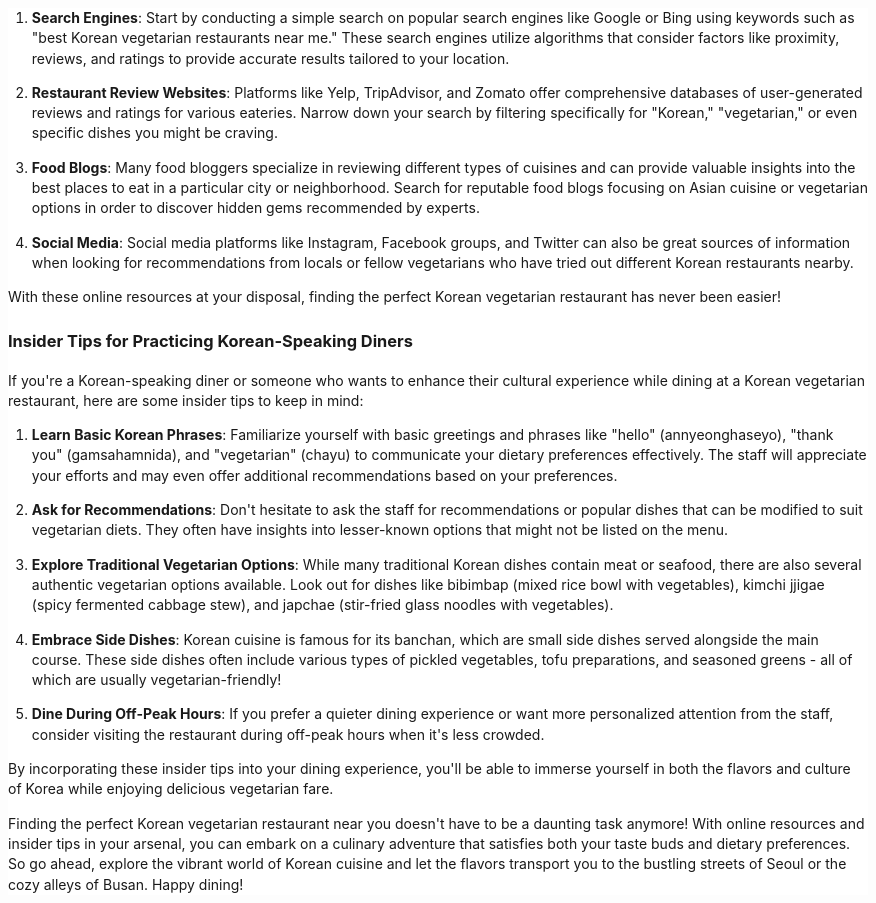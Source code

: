 1. **Search Engines**: Start by conducting a simple search on popular search engines like Google or Bing using keywords such as "best Korean vegetarian restaurants near me." These search engines utilize algorithms that consider factors like proximity, reviews, and ratings to provide accurate results tailored to your location.

2. **Restaurant Review Websites**: Platforms like Yelp, TripAdvisor, and Zomato offer comprehensive databases of user-generated reviews and ratings for various eateries. Narrow down your search by filtering specifically for "Korean," "vegetarian," or even specific dishes you might be craving.

3. **Food Blogs**: Many food bloggers specialize in reviewing different types of cuisines and can provide valuable insights into the best places to eat in a particular city or neighborhood. Search for reputable food blogs focusing on Asian cuisine or vegetarian options in order to discover hidden gems recommended by experts.

4. **Social Media**: Social media platforms like Instagram, Facebook groups, and Twitter can also be great sources of information when looking for recommendations from locals or fellow vegetarians who have tried out different Korean restaurants nearby.

With these online resources at your disposal, finding the perfect Korean vegetarian restaurant has never been easier!

### Insider Tips for Practicing Korean-Speaking Diners

If you're a Korean-speaking diner or someone who wants to enhance their cultural experience while dining at a Korean vegetarian restaurant, here are some insider tips to keep in mind:

1. **Learn Basic Korean Phrases**: Familiarize yourself with basic greetings and phrases like "hello" (annyeonghaseyo), "thank you" (gamsahamnida), and "vegetarian" (chayu) to communicate your dietary preferences effectively. The staff will appreciate your efforts and may even offer additional recommendations based on your preferences.

2. **Ask for Recommendations**: Don't hesitate to ask the staff for recommendations or popular dishes that can be modified to suit vegetarian diets. They often have insights into lesser-known options that might not be listed on the menu.

3. **Explore Traditional Vegetarian Options**: While many traditional Korean dishes contain meat or seafood, there are also several authentic vegetarian options available. Look out for dishes like bibimbap (mixed rice bowl with vegetables), kimchi jjigae (spicy fermented cabbage stew), and japchae (stir-fried glass noodles with vegetables).

4. **Embrace Side Dishes**: Korean cuisine is famous for its banchan, which are small side dishes served alongside the main course. These side dishes often include various types of pickled vegetables, tofu preparations, and seasoned greens - all of which are usually vegetarian-friendly!

5. **Dine During Off-Peak Hours**: If you prefer a quieter dining experience or want more personalized attention from the staff, consider visiting the restaurant during off-peak hours when it's less crowded.

By incorporating these insider tips into your dining experience, you'll be able to immerse yourself in both the flavors and culture of Korea while enjoying delicious vegetarian fare.

Finding the perfect Korean vegetarian restaurant near you doesn't have to be a daunting task anymore! With online resources and insider tips in your arsenal, you can embark on a culinary adventure that satisfies both your taste buds and dietary preferences. So go ahead, explore the vibrant world of Korean cuisine and let the flavors transport you to the bustling streets of Seoul or the cozy alleys of Busan. Happy dining!
